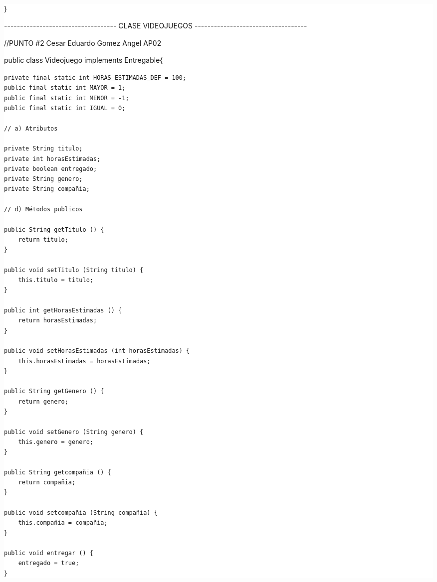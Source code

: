 }

----------------------------------- CLASE VIDEOJUEGOS -----------------------------------

//PUNTO #2 Cesar Eduardo Gomez Angel AP02

public class Videojuego implements Entregable{
  
    private final static int HORAS_ESTIMADAS_DEF = 100;
    public final static int MAYOR = 1;
    public final static int MENOR = -1;
    public final static int IGUAL = 0;
  
    // a) Atributos

    private String titulo;
    private int horasEstimadas;
    private boolean entregado;
    private String genero;
    private String compañia;
  
    // d) Métodos publicos

    public String getTitulo () {
        return titulo;
    }

    public void setTitulo (String titulo) {
        this.titulo = titulo;
    }

    public int getHorasEstimadas () {
        return horasEstimadas; 
    }

    public void setHorasEstimadas (int horasEstimadas) {
        this.horasEstimadas = horasEstimadas;
    }

    public String getGenero () {
        return genero;
    }

    public void setGenero (String genero) {
        this.genero = genero;
    }

    public String getcompañia () {
        return compañia;
    }

    public void setcompañia (String compañia) {
        this.compañia = compañia;
    }

    public void entregar () {
        entregado = true;
    }
